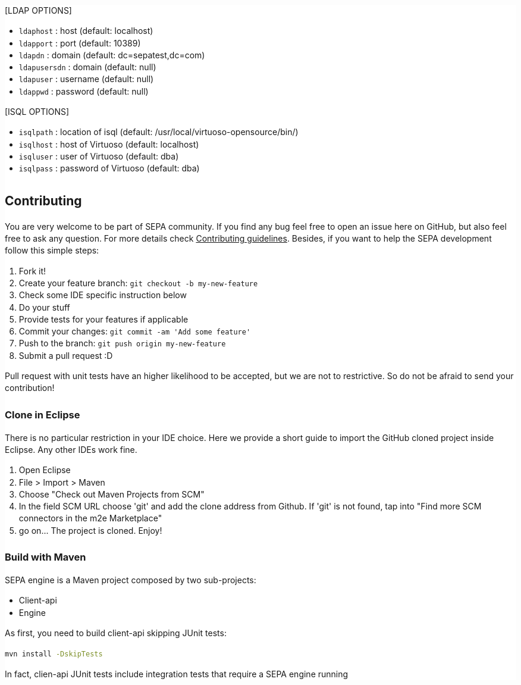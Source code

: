 [LDAP OPTIONS]
- `ldaphost` <name> : host     		         (default: localhost)
- `ldapport` <port> : port                      (default: 10389)
- `ldapdn` <dn> : domain                        (default: dc=sepatest,dc=com)
- `ldapusersdn` <dn> : domain                   (default: null)
- `ldapuser` <usr> : username                   (default: null)
- `ldappwd` <pwd> : password                    (default: null)
		
[ISQL OPTIONS]
- `isqlpath` <path> : location of isql     		 (default: /usr/local/virtuoso-opensource/bin/)
- `isqlhost` <host> : host of Virtuoso     		 (default: localhost)
- `isqluser` <user> : user of Virtuoso     		 (default: dba)
- `isqlpass` <pass> : password of Virtuoso     	 (default: dba)

## Contributing
You are very welcome to be part of SEPA community. If you find any bug feel free to open an issue here on GitHub, but also feel free to
ask any question. For more details check [Contributing guidelines](CONTRIBUTING.md). Besides, if you want to help the SEPA development follow this simple steps:

1. Fork it!
2. Create your feature branch: `git checkout -b my-new-feature`
3. Check some IDE specific instruction below
4. Do your stuff
5. Provide tests for your features if applicable
5. Commit your changes: `git commit -am 'Add some feature'`
6. Push to the branch: `git push origin my-new-feature`
7. Submit a pull request :D

Pull request with unit tests have an higher likelihood to be accepted, but we are not to restrictive. So do not be afraid to send your contribution!

### Clone in Eclipse
There is no particular restriction in your IDE choice. Here we provide a short guide to import the GitHub cloned project inside Eclipse. Any 
other IDEs work fine. 

1. Open Eclipse
2. File > Import > Maven
3. Choose "Check out Maven Projects from SCM"
4. In the field SCM URL choose 'git' and add the clone address from Github. If 'git' is not found, tap into "Find more SCM connectors in the m2e Marketplace"
5. go on...
The project is cloned. Enjoy!

### Build with Maven
SEPA engine is a Maven project composed by two sub-projects:
- Client-api
- Engine

As first, you need to build client-api skipping JUnit tests:
```bash
mvn install -DskipTests
```
In fact, clien-api JUnit tests include integration tests that require a SEPA engine running
